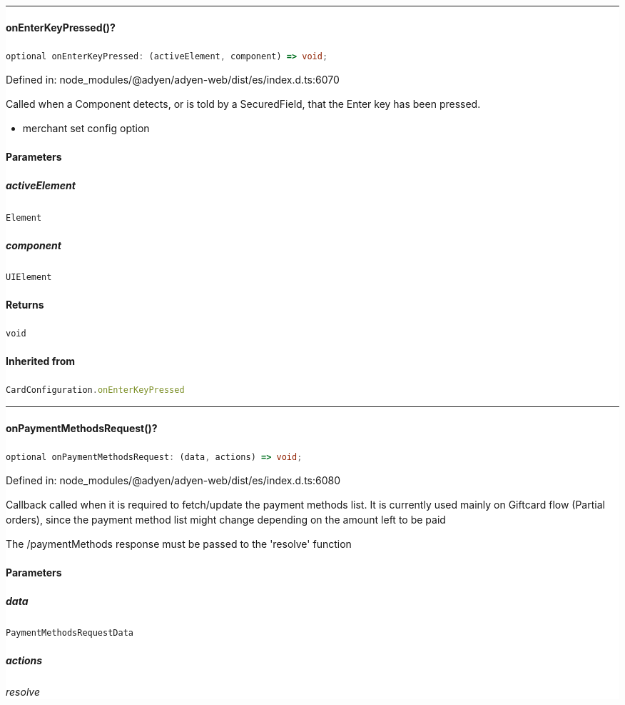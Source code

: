 ***

#### onEnterKeyPressed()?

```ts
optional onEnterKeyPressed: (activeElement, component) => void;
```

Defined in: node\_modules/@adyen/adyen-web/dist/es/index.d.ts:6070

Called when a Component detects, or is told by a SecuredField, that the Enter key has been pressed.
- merchant set config option

#### Parameters

##### activeElement

`Element`

##### component

`UIElement`

#### Returns

`void`

#### Inherited from

```ts
CardConfiguration.onEnterKeyPressed
```

***

#### onPaymentMethodsRequest()?

```ts
optional onPaymentMethodsRequest: (data, actions) => void;
```

Defined in: node\_modules/@adyen/adyen-web/dist/es/index.d.ts:6080

Callback called when it is required to fetch/update the payment methods list.
It is currently used mainly on Giftcard flow (Partial orders), since the payment method list might change depending on the amount left to be paid

The /paymentMethods response must be passed to the 'resolve' function

#### Parameters

##### data

`PaymentMethodsRequestData`

##### actions

###### resolve
